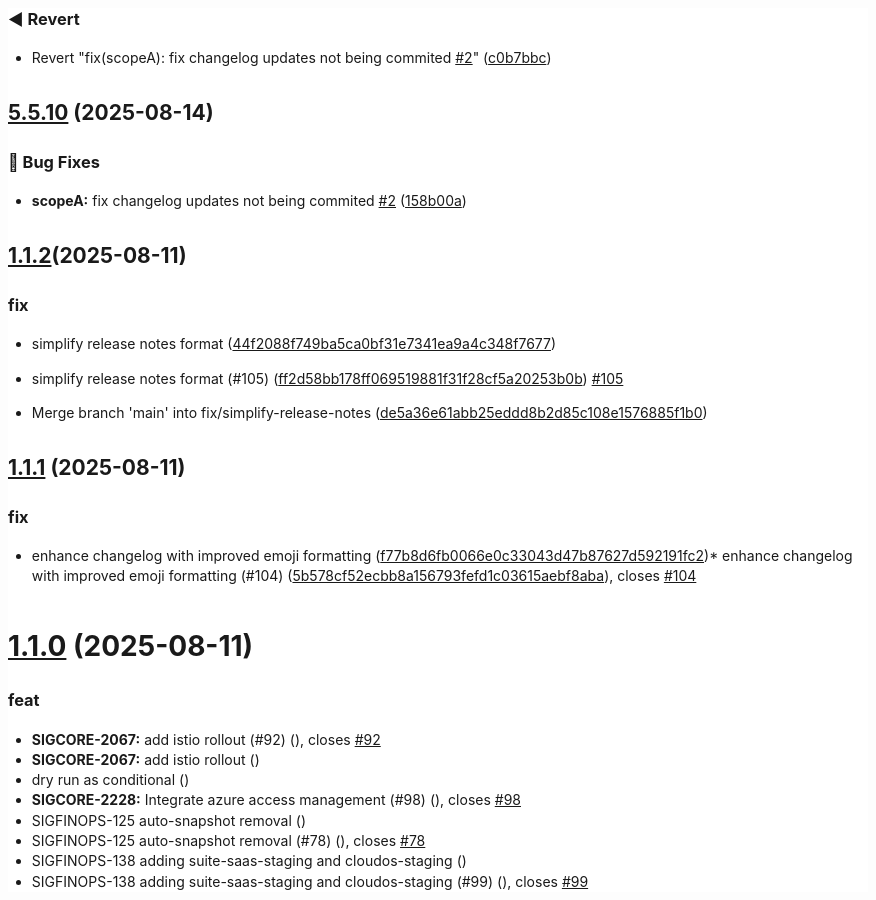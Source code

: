 ### ◀️ Revert

* Revert "fix(scopeA): fix changelog updates not being commited [#2](https://github.com/Wolkenfarmer/Test_semantic/issues/2)" ([c0b7bbc](https://github.com/Wolkenfarmer/Test_semantic/commit/c0b7bbc2332c8b5434ecba321005d9f39015273f))

## [5.5.10](https://github.com/Wolkenfarmer/Test_semantic/compare/v5.5.9...v5.5.10) (2025-08-14)

### 🐛 Bug Fixes

* **scopeA:** fix changelog updates not being commited [#2](https://github.com/Wolkenfarmer/Test_semantic/issues/2) ([158b00a](https://github.com/Wolkenfarmer/Test_semantic/commit/158b00a76348ef89ecf06b22d4064272e9519880))

## [1.1.2]()(2025-08-11)

### fix

* simplify release notes format ([44f2088f749ba5ca0bf31e7341ea9a4c348f7677]())
* simplify release notes format (#105) ([ff2d58bb178ff069519881f31f28cf5a20253b0b]()) [#105]()


* Merge branch 'main' into fix/simplify-release-notes ([de5a36e61abb25eddd8b2d85c108e1576885f1b0]())

## [1.1.1](https://github.com/signavio/cloudos-toolkit/compare/v1.1.0...v1.1.1) (2025-08-11)


### fix

* enhance changelog with improved emoji formatting  ([f77b8d6fb0066e0c33043d47b87627d592191fc2]())* enhance changelog with improved emoji formatting (#104)  ([5b578cf52ecbb8a156793fefd1c03615aebf8aba]()), closes [#104]()

# [1.1.0](https://github.com/signavio/cloudos-toolkit/compare/v1.0.0...v1.1.0) (2025-08-11)


### feat

* **SIGCORE-2067:** add istio rollout (#92) ([](https://github.com/signavio/cloudos-toolkit/commit/297947c5e294d60245e84a30df5594ff8c4b6da6)), closes [#92](https://github.com/signavio/cloudos-toolkit/issues/92)
* **SIGCORE-2067:** add istio rollout ([](https://github.com/signavio/cloudos-toolkit/commit/88d1b1e8e669690276b902a49f6ec2280ffb09e8))
* dry run as conditional ([](https://github.com/signavio/cloudos-toolkit/commit/f20e6a17e5f0ad49ba80518398de2e8f8abdb806))
* **SIGCORE-2228:** Integrate azure access management (#98) ([](https://github.com/signavio/cloudos-toolkit/commit/5b64ff3fc7b48c5a9006abd66db799d6b4ae121a)), closes [#98](https://github.com/signavio/cloudos-toolkit/issues/98)
* SIGFINOPS-125 auto-snapshot removal ([](https://github.com/signavio/cloudos-toolkit/commit/88035d2472b969e3cce493e1d3ef085b58fb78ed))
* SIGFINOPS-125 auto-snapshot removal (#78) ([](https://github.com/signavio/cloudos-toolkit/commit/d724217fbbfc6b0ee02a8b4daf888cf8b585ca84)), closes [#78](https://github.com/signavio/cloudos-toolkit/issues/78)
* SIGFINOPS-138 adding suite-saas-staging and cloudos-staging ([](https://github.com/signavio/cloudos-toolkit/commit/da627e93bf3b00cbd958a8328a9232672dcacae3))
* SIGFINOPS-138 adding suite-saas-staging and cloudos-staging (#99) ([](https://github.com/signavio/cloudos-toolkit/commit/d3d586d43ac278dc4a9d2f83570281c40dfcb6e9)), closes [#99](https://github.com/signavio/cloudos-toolkit/issues/99)